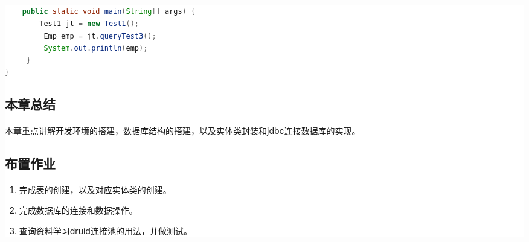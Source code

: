```java
    public static void main(String[] args) {
        Test1 jt = new Test1();
         Emp emp = jt.queryTest3();
         System.out.println(emp);
     }
}
```

## 本章总结

本章重点讲解开发环境的搭建，数据库结构的搭建，以及实体类封装和jdbc连接数据库的实现。

## 布置作业

1. 完成表的创建，以及对应实体类的创建。

2. 完成数据库的连接和数据操作。

3. 查询资料学习druid连接池的用法，并做测试。

